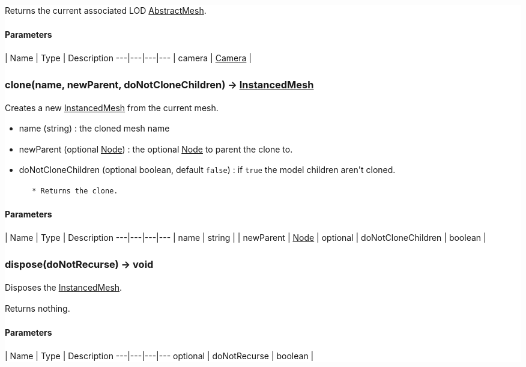Returns the current associated LOD [AbstractMesh](/classes/3.1/AbstractMesh).

#### Parameters
 | Name | Type | Description
---|---|---|---
 | camera | [Camera](/classes/3.1/Camera) | 

### clone(name, newParent, doNotCloneChildren) &rarr; [InstancedMesh](/classes/3.1/InstancedMesh)

Creates a new [InstancedMesh](/classes/3.1/InstancedMesh) from the current mesh.

- name (string) : the cloned mesh name

- newParent (optional [Node](/classes/3.1/Node)) : the optional [Node](/classes/3.1/Node) to parent the clone to.

- doNotCloneChildren (optional boolean, default `false`) : if `true` the model children aren't cloned.

         * Returns the clone.

#### Parameters
 | Name | Type | Description
---|---|---|---
 | name | string | 
 | newParent | [Node](/classes/3.1/Node) | 
optional | doNotCloneChildren | boolean | 
### dispose(doNotRecurse) &rarr; void

Disposes the [InstancedMesh](/classes/3.1/InstancedMesh).

Returns nothing.

#### Parameters
 | Name | Type | Description
---|---|---|---
optional | doNotRecurse | boolean | 

